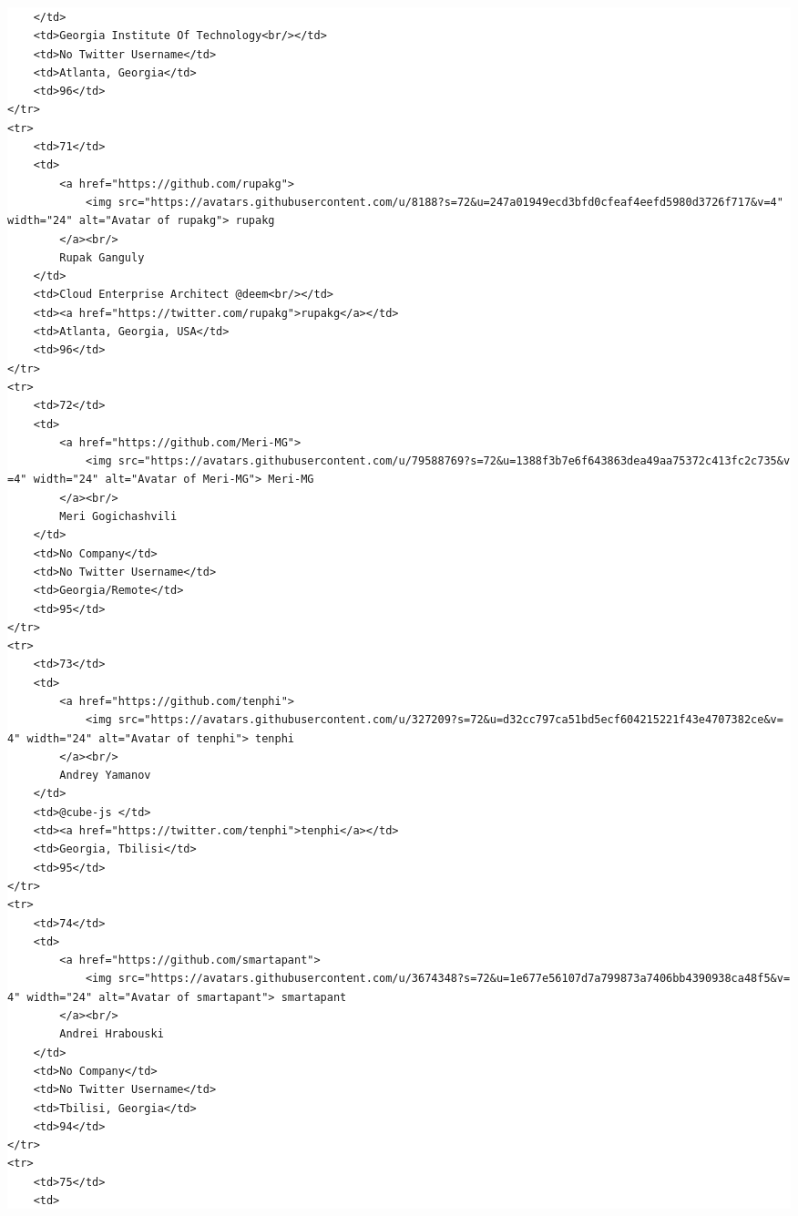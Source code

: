 		</td>
		<td>Georgia Institute Of Technology<br/></td>
		<td>No Twitter Username</td>
		<td>Atlanta, Georgia</td>
		<td>96</td>
	</tr>
	<tr>
		<td>71</td>
		<td>
			<a href="https://github.com/rupakg">
				<img src="https://avatars.githubusercontent.com/u/8188?s=72&u=247a01949ecd3bfd0cfeaf4eefd5980d3726f717&v=4" width="24" alt="Avatar of rupakg"> rupakg
			</a><br/>
			Rupak Ganguly
		</td>
		<td>Cloud Enterprise Architect @deem<br/></td>
		<td><a href="https://twitter.com/rupakg">rupakg</a></td>
		<td>Atlanta, Georgia, USA</td>
		<td>96</td>
	</tr>
	<tr>
		<td>72</td>
		<td>
			<a href="https://github.com/Meri-MG">
				<img src="https://avatars.githubusercontent.com/u/79588769?s=72&u=1388f3b7e6f643863dea49aa75372c413fc2c735&v=4" width="24" alt="Avatar of Meri-MG"> Meri-MG
			</a><br/>
			Meri Gogichashvili
		</td>
		<td>No Company</td>
		<td>No Twitter Username</td>
		<td>Georgia/Remote</td>
		<td>95</td>
	</tr>
	<tr>
		<td>73</td>
		<td>
			<a href="https://github.com/tenphi">
				<img src="https://avatars.githubusercontent.com/u/327209?s=72&u=d32cc797ca51bd5ecf604215221f43e4707382ce&v=4" width="24" alt="Avatar of tenphi"> tenphi
			</a><br/>
			Andrey Yamanov
		</td>
		<td>@cube-js </td>
		<td><a href="https://twitter.com/tenphi">tenphi</a></td>
		<td>Georgia, Tbilisi</td>
		<td>95</td>
	</tr>
	<tr>
		<td>74</td>
		<td>
			<a href="https://github.com/smartapant">
				<img src="https://avatars.githubusercontent.com/u/3674348?s=72&u=1e677e56107d7a799873a7406bb4390938ca48f5&v=4" width="24" alt="Avatar of smartapant"> smartapant
			</a><br/>
			Andrei Hrabouski
		</td>
		<td>No Company</td>
		<td>No Twitter Username</td>
		<td>Tbilisi, Georgia</td>
		<td>94</td>
	</tr>
	<tr>
		<td>75</td>
		<td>